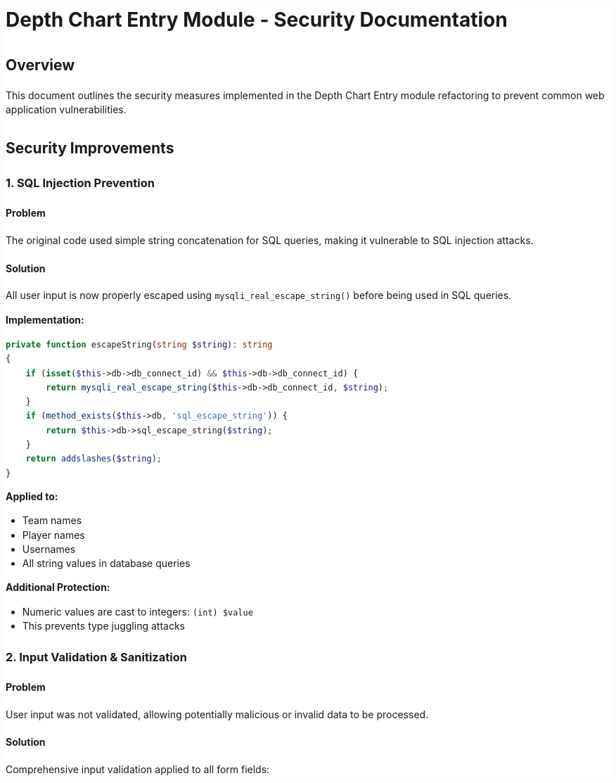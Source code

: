 # Depth Chart Entry Module - Security Documentation

## Overview

This document outlines the security measures implemented in the Depth Chart Entry module refactoring to prevent common web application vulnerabilities.

## Security Improvements

### 1. SQL Injection Prevention

#### Problem
The original code used simple string concatenation for SQL queries, making it vulnerable to SQL injection attacks.

#### Solution
All user input is now properly escaped using `mysqli_real_escape_string()` before being used in SQL queries.

**Implementation:**
```php
private function escapeString(string $string): string
{
    if (isset($this->db->db_connect_id) && $this->db->db_connect_id) {
        return mysqli_real_escape_string($this->db->db_connect_id, $string);
    }
    if (method_exists($this->db, 'sql_escape_string')) {
        return $this->db->sql_escape_string($string);
    }
    return addslashes($string);
}
```

**Applied to:**
- Team names
- Player names
- Usernames
- All string values in database queries

**Additional Protection:**
- Numeric values are cast to integers: `(int) $value`
- This prevents type juggling attacks

### 2. Input Validation & Sanitization

#### Problem
User input was not validated, allowing potentially malicious or invalid data to be processed.

#### Solution
Comprehensive input validation applied to all form fields:
